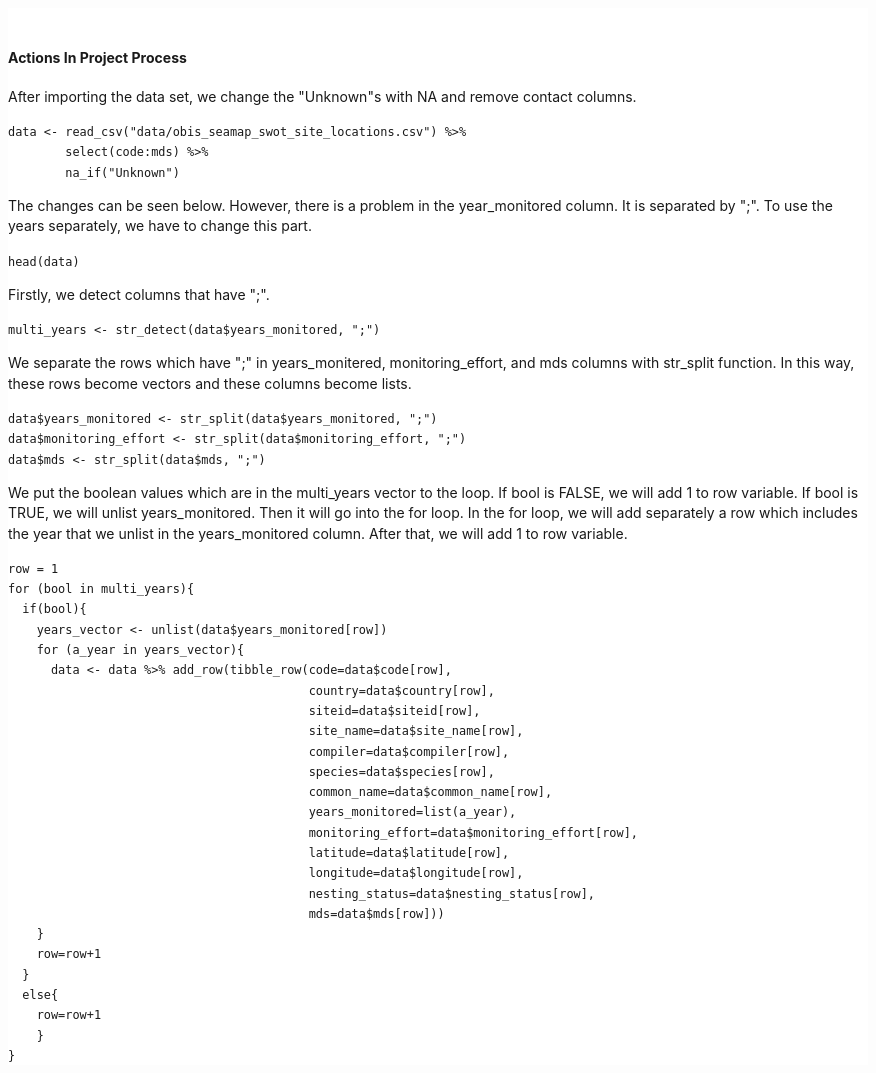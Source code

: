 <br>

#### **Actions In Project Process**

After importing the data set, we change the "Unknown"s with NA and remove contact columns.

```{r}
data <- read_csv("data/obis_seamap_swot_site_locations.csv") %>%
        select(code:mds) %>%
        na_if("Unknown")
```

The changes can be seen below. However, there is a problem in the year_monitored column. It is separated by ";". To use the years separately, we have to change this part.

```{r}
head(data)
```

Firstly, we detect columns that have ";".

```{r}
multi_years <- str_detect(data$years_monitored, ";")
```


We separate the rows which have ";" in years_monitered, monitoring_effort, and mds columns with str_split function. In this way, these rows become vectors and these columns become lists.

```{r}
data$years_monitored <- str_split(data$years_monitored, ";")
data$monitoring_effort <- str_split(data$monitoring_effort, ";")
data$mds <- str_split(data$mds, ";")
```


We put the boolean values which are in the multi_years vector to the loop. If bool is FALSE, we will add 1 to row variable. If bool is TRUE, we will unlist years_monitored. Then it will go into the for loop. In the for loop, we will add separately a row which includes the year that we unlist in the years_monitored column. After that, we will add 1 to row variable.

```{r}
row = 1
for (bool in multi_years){
  if(bool){
    years_vector <- unlist(data$years_monitored[row])
    for (a_year in years_vector){
      data <- data %>% add_row(tibble_row(code=data$code[row],
                                          country=data$country[row],
                                          siteid=data$siteid[row],
                                          site_name=data$site_name[row],
                                          compiler=data$compiler[row],
                                          species=data$species[row],
                                          common_name=data$common_name[row],
                                          years_monitored=list(a_year),
                                          monitoring_effort=data$monitoring_effort[row],
                                          latitude=data$latitude[row],
                                          longitude=data$longitude[row],
                                          nesting_status=data$nesting_status[row],
                                          mds=data$mds[row]))
    }
    row=row+1
  }
  else{
    row=row+1
    }
}
```

